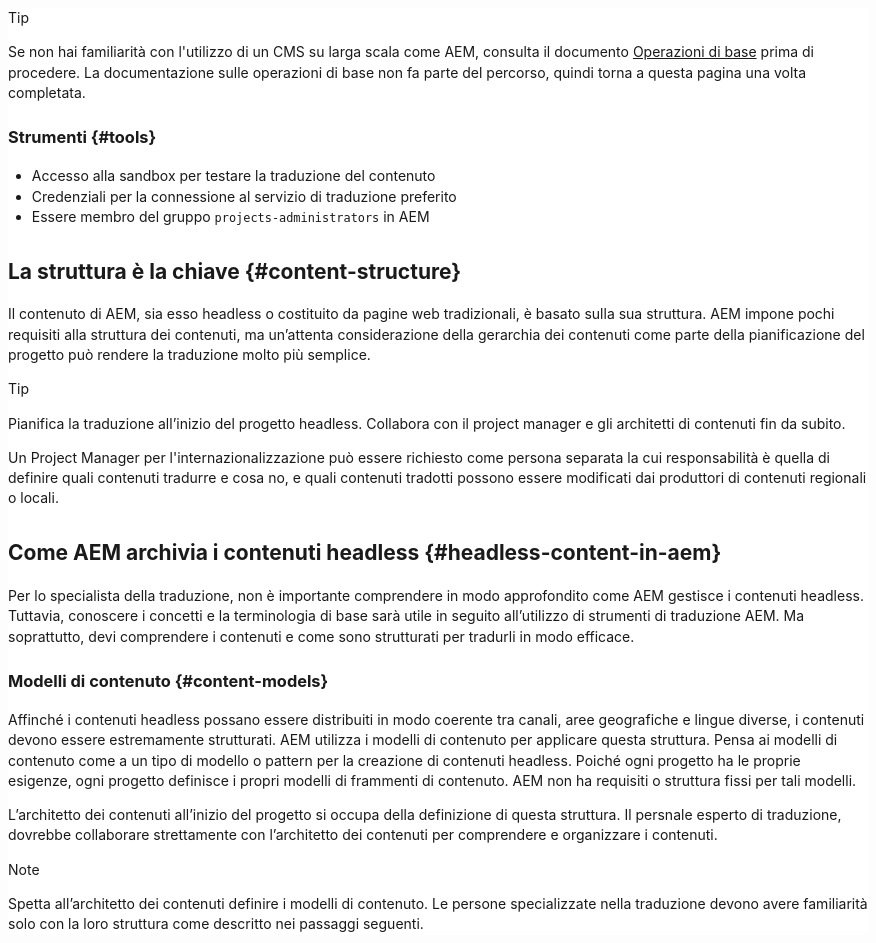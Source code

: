 >[!TIP]
>
>Se non hai familiarità con l&#39;utilizzo di un CMS su larga scala come AEM, consulta il documento [Operazioni di base](/help/sites-authoring/basic-handling.md) prima di procedere. La documentazione sulle operazioni di base non fa parte del percorso, quindi torna a questa pagina una volta completata.

### Strumenti {#tools}

* Accesso alla sandbox per testare la traduzione del contenuto
* Credenziali per la connessione al servizio di traduzione preferito
* Essere membro del gruppo `projects-administrators` in AEM

## La struttura è la chiave {#content-structure}

Il contenuto di AEM, sia esso headless o costituito da pagine web tradizionali, è basato sulla sua struttura. AEM impone pochi requisiti alla struttura dei contenuti, ma un’attenta considerazione della gerarchia dei contenuti come parte della pianificazione del progetto può rendere la traduzione molto più semplice.

>[!TIP]
>
>Pianifica la traduzione all’inizio del progetto headless. Collabora con il project manager e gli architetti di contenuti fin da subito.
>
>Un Project Manager per l&#39;internazionalizzazione può essere richiesto come persona separata la cui responsabilità è quella di definire quali contenuti tradurre e cosa no, e quali contenuti tradotti possono essere modificati dai produttori di contenuti regionali o locali.

## Come AEM archivia i contenuti headless {#headless-content-in-aem}

Per lo specialista della traduzione, non è importante comprendere in modo approfondito come AEM gestisce i contenuti headless. Tuttavia, conoscere i concetti e la terminologia di base sarà utile in seguito all’utilizzo di strumenti di traduzione AEM. Ma soprattutto, devi comprendere i contenuti e come sono strutturati per tradurli in modo efficace.

### Modelli di contenuto {#content-models}

Affinché i contenuti headless possano essere distribuiti in modo coerente tra canali, aree geografiche e lingue diverse, i contenuti devono essere estremamente strutturati. AEM utilizza i modelli di contenuto per applicare questa struttura. Pensa ai modelli di contenuto come a un tipo di modello o pattern per la creazione di contenuti headless. Poiché ogni progetto ha le proprie esigenze, ogni progetto definisce i propri modelli di frammenti di contenuto. AEM non ha requisiti o struttura fissi per tali modelli.

L’architetto dei contenuti all’inizio del progetto si occupa della definizione di questa struttura. Il persnale esperto di traduzione, dovrebbe collaborare strettamente con l’architetto dei contenuti per comprendere e organizzare i contenuti.

>[!NOTE]
>
>Spetta all’architetto dei contenuti definire i modelli di contenuto. Le persone specializzate nella traduzione devono avere familiarità solo con la loro struttura come descritto nei passaggi seguenti.

